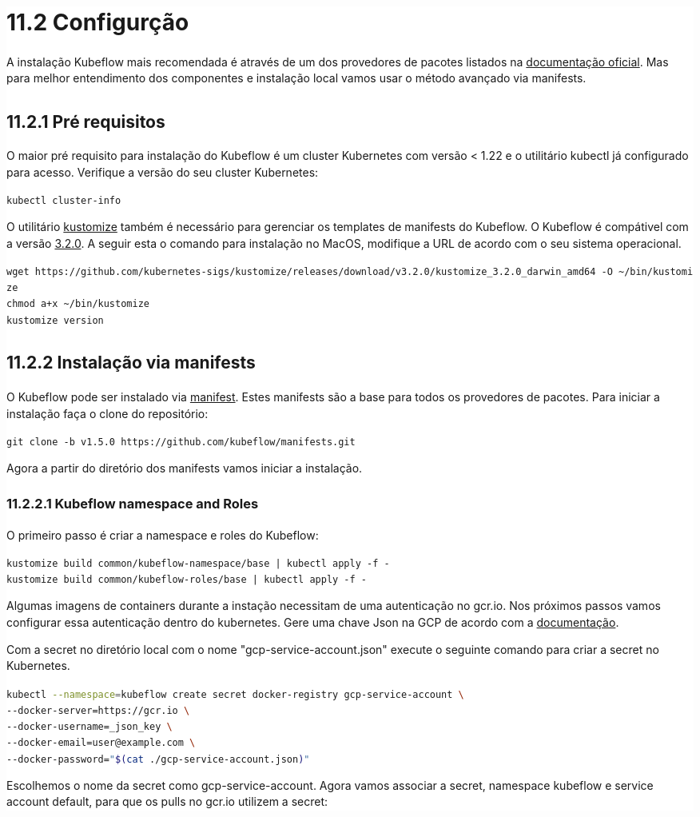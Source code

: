 # 11.2 Configurção

A instalação Kubeflow mais recomendada  é através de um dos provedores de pacotes listados na [documentação oficial](https://www.kubeflow.org/docs/started/installing-kubeflow/).
Mas para melhor entendimento dos componentes e instalação local vamos usar o método avançado via manifests.

## 11.2.1 Pré requisitos

O maior pré requisito para instalação do Kubeflow é um cluster Kubernetes com versão < 1.22 e o utilitário kubectl já configurado para acesso.
Verifique a versão do seu cluster Kubernetes:
```
kubectl cluster-info
```
O utilitário [kustomize](https://kustomize.io/) também é necessário para gerenciar os templates de manifests do Kubeflow.
O Kubeflow é compátivel com a versão [3.2.0](https://github.com/kubernetes-sigs/kustomize/releases/tag/v3.2.0).
A seguir esta o comando para instalação no MacOS, modifique a URL de acordo com o seu sistema operacional.
```
wget https://github.com/kubernetes-sigs/kustomize/releases/download/v3.2.0/kustomize_3.2.0_darwin_amd64 -O ~/bin/kustomize
chmod a+x ~/bin/kustomize
kustomize version
```

## 11.2.2 Instalação via manifests

O Kubeflow pode ser instalado via [manifest](https://github.com/kubeflow/manifests.git). Estes manifests são a base para todos os provedores de pacotes. Para iniciar a instalação faça o clone do repositório:

```
git clone -b v1.5.0 https://github.com/kubeflow/manifests.git
```

Agora a partir do diretório dos manifests vamos iniciar a instalação.

### 11.2.2.1 Kubeflow namespace and Roles

O primeiro passo é criar a namespace e roles do Kubeflow:
```
kustomize build common/kubeflow-namespace/base | kubectl apply -f -
kustomize build common/kubeflow-roles/base | kubectl apply -f -
```
Algumas imagens de containers durante a instação necessitam de uma autenticação no gcr.io. Nos próximos passos vamos configurar essa autenticação dentro do kubernetes.
Gere uma chave Json na GCP de acordo com a [documentação](https://cloud.google.com/container-registry/docs/advanced-authentication?hl=pt_br#json-key).

Com a secret no diretório local com o nome "gcp-service-account.json" execute o seguinte comando para criar a secret no Kubernetes.
```bash
kubectl --namespace=kubeflow create secret docker-registry gcp-service-account \
--docker-server=https://gcr.io \
--docker-username=_json_key \
--docker-email=user@example.com \
--docker-password="$(cat ./gcp-service-account.json)"
```
Escolhemos o nome da secret como gcp-service-account. Agora vamos associar a secret, namespace kubeflow e service account default, para que os pulls no gcr.io utilizem a secret:

